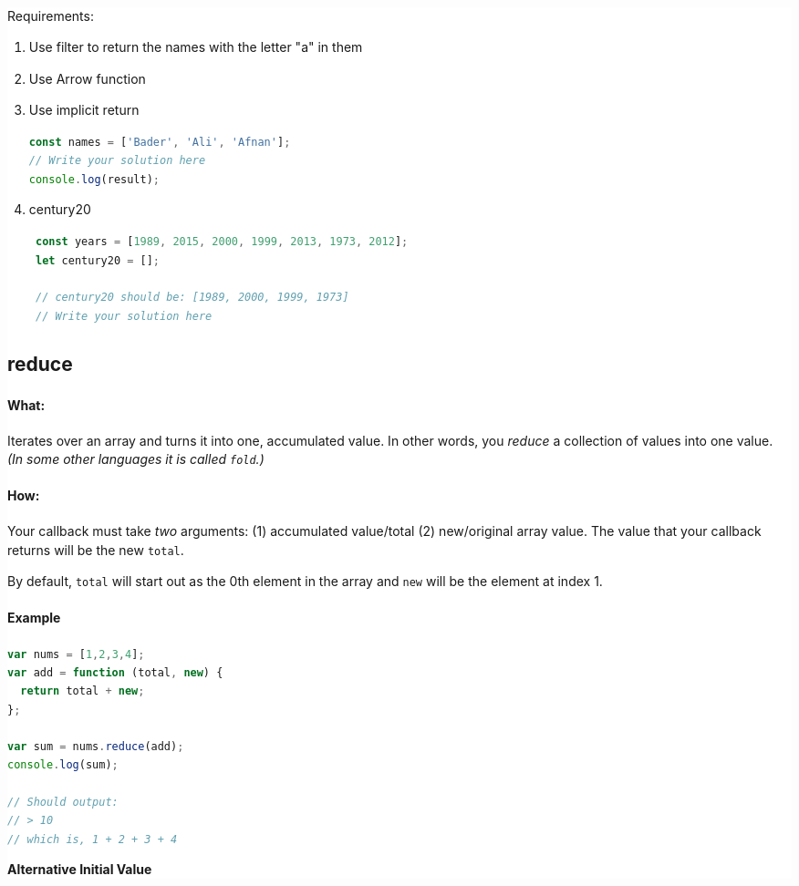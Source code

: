    Requirements:

   1. Use filter to return the names with the letter "a" in them
   2. Use Arrow function
   3. Use implicit return

      ```javascript
      const names = ['Bader', 'Ali', 'Afnan'];
      // Write your solution here
      console.log(result);
      ```

3. century20

   ```javascript
    const years = [1989, 2015, 2000, 1999, 2013, 1973, 2012];
    let century20 = []; 

    // century20 should be: [1989, 2000, 1999, 1973]
    // Write your solution here
   ```

#### 

## reduce

#### What:

Iterates over an array and turns it into one, accumulated value. In other words, you _reduce_ a collection of values into one value. _\(In some other languages it is called `fold`.\)_

#### How:

Your callback must take _two_ arguments: \(1\) accumulated value/total \(2\) new/original array value. The value that your callback returns will be the new `total`.

By default, `total` will start out as the 0th element in the array and `new` will be the element at index 1.

#### **Example**

```javascript
var nums = [1,2,3,4];
var add = function (total, new) {
  return total + new;
};

var sum = nums.reduce(add);
console.log(sum);

// Should output:
// > 10
// which is, 1 + 2 + 3 + 4
```

**Alternative Initial Value**
